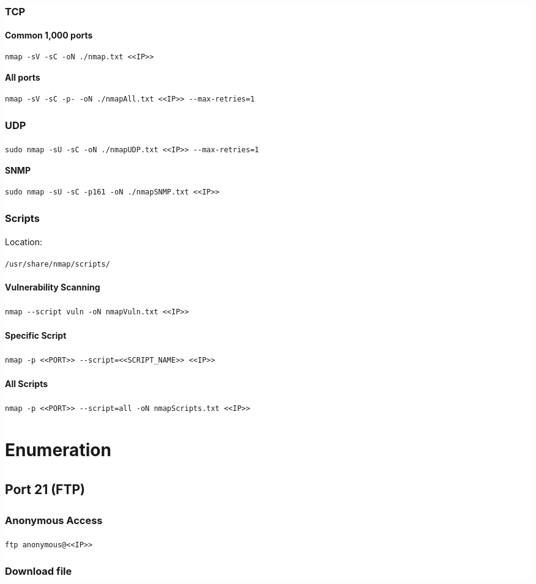 ### TCP

**Common 1,000 ports**
```
nmap -sV -sC -oN ./nmap.txt <<IP>>
```

**All ports**
```
nmap -sV -sC -p- -oN ./nmapAll.txt <<IP>> --max-retries=1
```
### UDP

```
sudo nmap -sU -sC -oN ./nmapUDP.txt <<IP>> --max-retries=1
```

**SNMP**
```
sudo nmap -sU -sC -p161 -oN ./nmapSNMP.txt <<IP>>
```

### Scripts

Location:
```
/usr/share/nmap/scripts/
```

#### Vulnerability Scanning

```
nmap --script vuln -oN nmapVuln.txt <<IP>>
```

#### Specific Script 

```
nmap -p <<PORT>> --script=<<SCRIPT_NAME>> <<IP>>
```

#### All Scripts

```
nmap -p <<PORT>> --script=all -oN nmapScripts.txt <<IP>>
```

# Enumeration

## Port 21 (FTP)

### Anonymous Access

```
ftp anonymous@<<IP>>
```
### Download file
